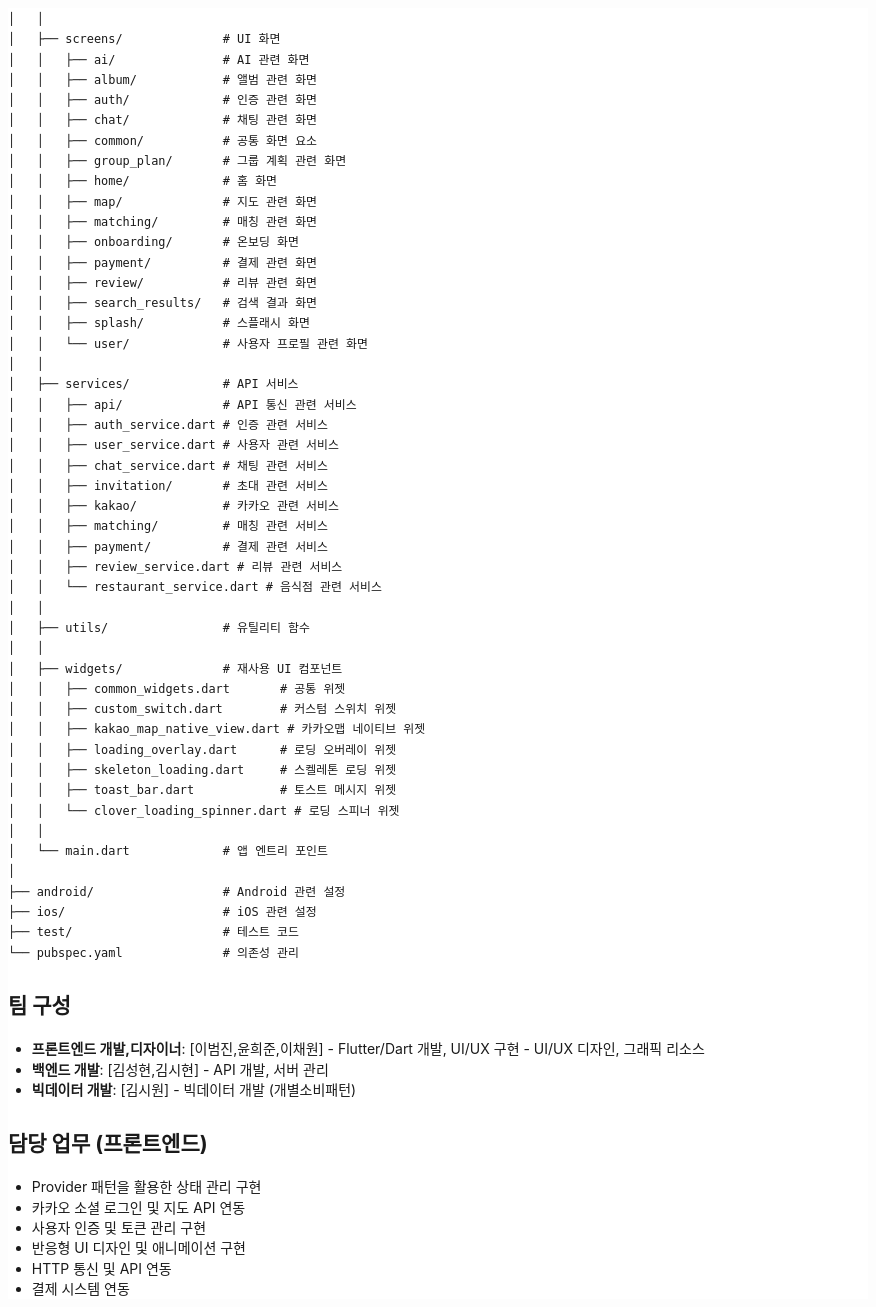 ```
│   │
│   ├── screens/              # UI 화면
│   │   ├── ai/               # AI 관련 화면
│   │   ├── album/            # 앨범 관련 화면
│   │   ├── auth/             # 인증 관련 화면
│   │   ├── chat/             # 채팅 관련 화면
│   │   ├── common/           # 공통 화면 요소
│   │   ├── group_plan/       # 그룹 계획 관련 화면
│   │   ├── home/             # 홈 화면
│   │   ├── map/              # 지도 관련 화면
│   │   ├── matching/         # 매칭 관련 화면
│   │   ├── onboarding/       # 온보딩 화면
│   │   ├── payment/          # 결제 관련 화면
│   │   ├── review/           # 리뷰 관련 화면
│   │   ├── search_results/   # 검색 결과 화면
│   │   ├── splash/           # 스플래시 화면
│   │   └── user/             # 사용자 프로필 관련 화면
│   │
│   ├── services/             # API 서비스
│   │   ├── api/              # API 통신 관련 서비스
│   │   ├── auth_service.dart # 인증 관련 서비스
│   │   ├── user_service.dart # 사용자 관련 서비스
│   │   ├── chat_service.dart # 채팅 관련 서비스
│   │   ├── invitation/       # 초대 관련 서비스
│   │   ├── kakao/            # 카카오 관련 서비스
│   │   ├── matching/         # 매칭 관련 서비스
│   │   ├── payment/          # 결제 관련 서비스
│   │   ├── review_service.dart # 리뷰 관련 서비스
│   │   └── restaurant_service.dart # 음식점 관련 서비스
│   │
│   ├── utils/                # 유틸리티 함수
│   │
│   ├── widgets/              # 재사용 UI 컴포넌트
│   │   ├── common_widgets.dart       # 공통 위젯
│   │   ├── custom_switch.dart        # 커스텀 스위치 위젯
│   │   ├── kakao_map_native_view.dart # 카카오맵 네이티브 위젯
│   │   ├── loading_overlay.dart      # 로딩 오버레이 위젯
│   │   ├── skeleton_loading.dart     # 스켈레톤 로딩 위젯
│   │   ├── toast_bar.dart            # 토스트 메시지 위젯
│   │   └── clover_loading_spinner.dart # 로딩 스피너 위젯
│   │
│   └── main.dart             # 앱 엔트리 포인트
│
├── android/                  # Android 관련 설정
├── ios/                      # iOS 관련 설정
├── test/                     # 테스트 코드
└── pubspec.yaml              # 의존성 관리
```

## 팀 구성
- **프론트엔드 개발,디자이너**: [이범진,윤희준,이채원] - Flutter/Dart 개발, UI/UX 구현
                                                    - UI/UX 디자인, 그래픽 리소스
- **백엔드 개발**: [김성현,김시현] - API 개발, 서버 관리
- **빅데이터 개발**: [김시원] - 빅데이터 개발 (개별소비패턴)
## 담당 업무 (프론트엔드)
- Provider 패턴을 활용한 상태 관리 구현
- 카카오 소셜 로그인 및 지도 API 연동
- 사용자 인증 및 토큰 관리 구현
- 반응형 UI 디자인 및 애니메이션 구현
- HTTP 통신 및 API 연동
- 결제 시스템 연동
